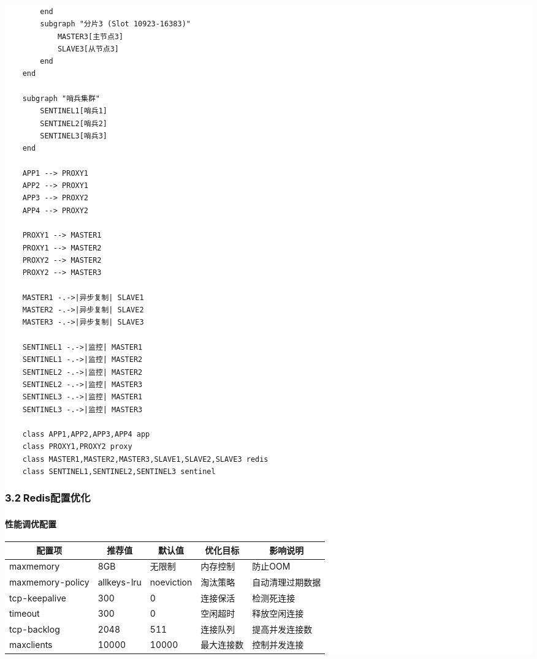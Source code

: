```mermaid
        end
        subgraph "分片3 (Slot 10923-16383)"
            MASTER3[主节点3]
            SLAVE3[从节点3]
        end
    end
    
    subgraph "哨兵集群"
        SENTINEL1[哨兵1]
        SENTINEL2[哨兵2]
        SENTINEL3[哨兵3]
    end
    
    APP1 --> PROXY1
    APP2 --> PROXY1
    APP3 --> PROXY2
    APP4 --> PROXY2
    
    PROXY1 --> MASTER1
    PROXY1 --> MASTER2
    PROXY2 --> MASTER2
    PROXY2 --> MASTER3
    
    MASTER1 -.->|异步复制| SLAVE1
    MASTER2 -.->|异步复制| SLAVE2
    MASTER3 -.->|异步复制| SLAVE3
    
    SENTINEL1 -.->|监控| MASTER1
    SENTINEL1 -.->|监控| MASTER2
    SENTINEL2 -.->|监控| MASTER2
    SENTINEL2 -.->|监控| MASTER3
    SENTINEL3 -.->|监控| MASTER1
    SENTINEL3 -.->|监控| MASTER3
    
    class APP1,APP2,APP3,APP4 app
    class PROXY1,PROXY2 proxy
    class MASTER1,MASTER2,MASTER3,SLAVE1,SLAVE2,SLAVE3 redis
    class SENTINEL1,SENTINEL2,SENTINEL3 sentinel
```

### 3.2 Redis配置优化

#### 性能调优配置
| 配置项           | 推荐值      | 默认值     | 优化目标   | 影响说明         |
| ---------------- | ----------- | ---------- | ---------- | ---------------- |
| maxmemory        | 8GB         | 无限制     | 内存控制   | 防止OOM          |
| maxmemory-policy | allkeys-lru | noeviction | 淘汰策略   | 自动清理过期数据 |
| tcp-keepalive    | 300         | 0          | 连接保活   | 检测死连接       |
| timeout          | 300         | 0          | 空闲超时   | 释放空闲连接     |
| tcp-backlog      | 2048        | 511        | 连接队列   | 提高并发连接数   |
| maxclients       | 10000       | 10000      | 最大连接数 | 控制并发连接     |
